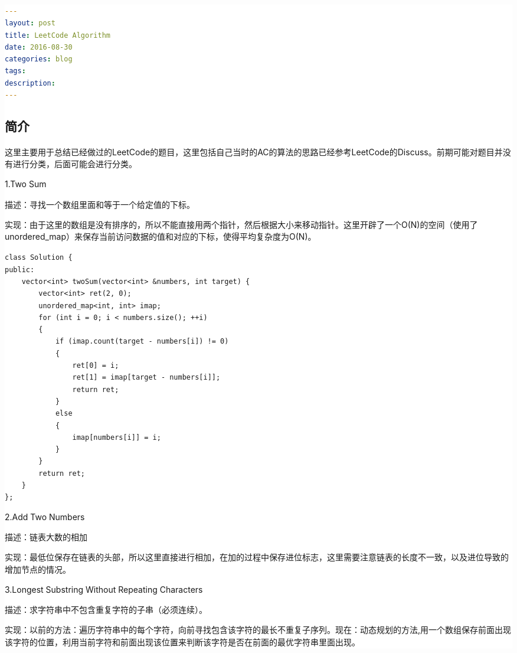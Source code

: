 ```yaml
---
layout: post
title: LeetCode Algorithm
date: 2016-08-30
categories: blog
tags:
description:
---
```


## 简介

这里主要用于总结已经做过的LeetCode的题目，这里包括自己当时的AC的算法的思路已经参考LeetCode的Discuss。前期可能对题目并没有进行分类，后面可能会进行分类。

1.Two Sum

描述：寻找一个数组里面和等于一个给定值的下标。

实现：由于这里的数组是没有排序的，所以不能直接用两个指针，然后根据大小来移动指针。这里开辟了一个O(N)的空间（使用了unordered_map）来保存当前访问数据的值和对应的下标，使得平均复杂度为O(N)。

    class Solution {
    public:
        vector<int> twoSum(vector<int> &numbers, int target) {
            vector<int> ret(2, 0);
            unordered_map<int, int> imap;
            for (int i = 0; i < numbers.size(); ++i)
            {
                if (imap.count(target - numbers[i]) != 0)
                {
                    ret[0] = i;
                    ret[1] = imap[target - numbers[i]];
                    return ret;
                }
                else
                {
                    imap[numbers[i]] = i;
                }
            }
            return ret;
        }
    };

2.Add Two Numbers

描述：链表大数的相加

实现：最低位保存在链表的头部，所以这里直接进行相加，在加的过程中保存进位标志，这里需要注意链表的长度不一致，以及进位导致的增加节点的情况。

3.Longest Substring Without Repeating Characters

描述：求字符串中不包含重复字符的子串（必须连续）。

实现：以前的方法：遍历字符串中的每个字符，向前寻找包含该字符的最长不重复子序列。现在：动态规划的方法,用一个数组保存前面出现该字符的位置，利用当前字符和前面出现该位置来判断该字符是否在前面的最优字符串里面出现。
